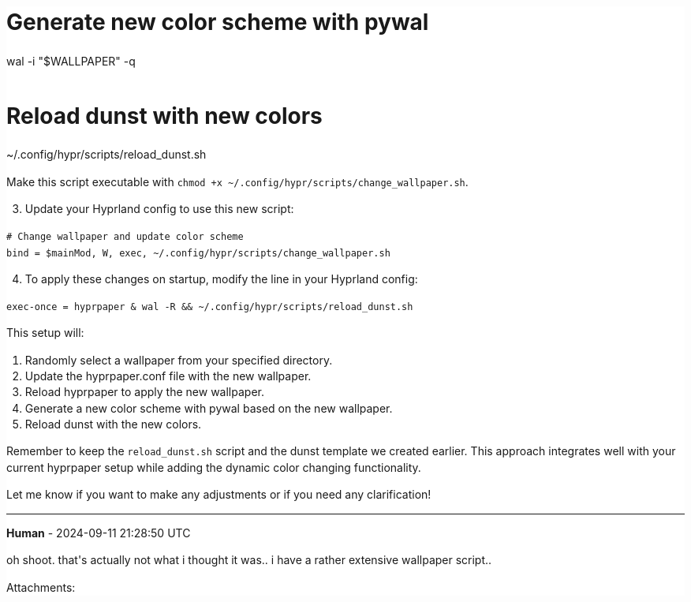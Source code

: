 # Generate new color scheme with pywal
wal -i "$WALLPAPER" -q

# Reload dunst with new colors
~/.config/hypr/scripts/reload_dunst.sh
</antArtifact>

Make this script executable with `chmod +x ~/.config/hypr/scripts/change_wallpaper.sh`.

3. Update your Hyprland config to use this new script:

```
# Change wallpaper and update color scheme
bind = $mainMod, W, exec, ~/.config/hypr/scripts/change_wallpaper.sh
```

4. To apply these changes on startup, modify the line in your Hyprland config:

```
exec-once = hyprpaper & wal -R && ~/.config/hypr/scripts/reload_dunst.sh
```

This setup will:
1. Randomly select a wallpaper from your specified directory.
2. Update the hyprpaper.conf file with the new wallpaper.
3. Reload hyprpaper to apply the new wallpaper.
4. Generate a new color scheme with pywal based on the new wallpaper.
5. Reload dunst with the new colors.

Remember to keep the `reload_dunst.sh` script and the dunst template we created earlier. This approach integrates well with your current hyprpaper setup while adding the dynamic color changing functionality.

Let me know if you want to make any adjustments or if you need any clarification!

---

**Human** - 2024-09-11 21:28:50 UTC

oh shoot. that's actually not what i thought it was.. i have a rather extensive wallpaper script..


Attachments: